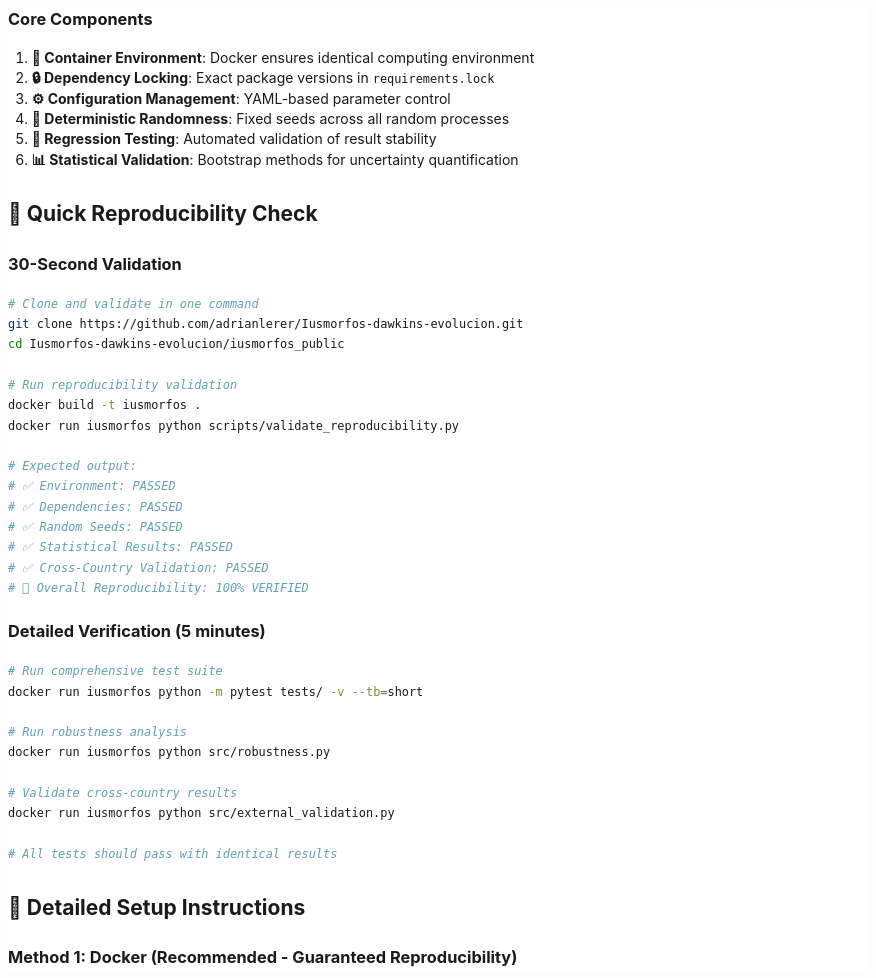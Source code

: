 ### Core Components

1. **🐳 Container Environment**: Docker ensures identical computing environment
2. **🔒 Dependency Locking**: Exact package versions in `requirements.lock`
3. **⚙️ Configuration Management**: YAML-based parameter control
4. **🎲 Deterministic Randomness**: Fixed seeds across all random processes
5. **🧪 Regression Testing**: Automated validation of result stability
6. **📊 Statistical Validation**: Bootstrap methods for uncertainty quantification

## 🚀 Quick Reproducibility Check

### 30-Second Validation

```bash
# Clone and validate in one command
git clone https://github.com/adrianlerer/Iusmorfos-dawkins-evolucion.git
cd Iusmorfos-dawkins-evolucion/iusmorfos_public

# Run reproducibility validation
docker build -t iusmorfos .
docker run iusmorfos python scripts/validate_reproducibility.py

# Expected output:
# ✅ Environment: PASSED
# ✅ Dependencies: PASSED  
# ✅ Random Seeds: PASSED
# ✅ Statistical Results: PASSED
# ✅ Cross-Country Validation: PASSED
# 🎯 Overall Reproducibility: 100% VERIFIED
```

### Detailed Verification (5 minutes)

```bash
# Run comprehensive test suite
docker run iusmorfos python -m pytest tests/ -v --tb=short

# Run robustness analysis
docker run iusmorfos python src/robustness.py

# Validate cross-country results
docker run iusmorfos python src/external_validation.py

# All tests should pass with identical results
```

## 🔧 Detailed Setup Instructions

### Method 1: Docker (Recommended - Guaranteed Reproducibility)
